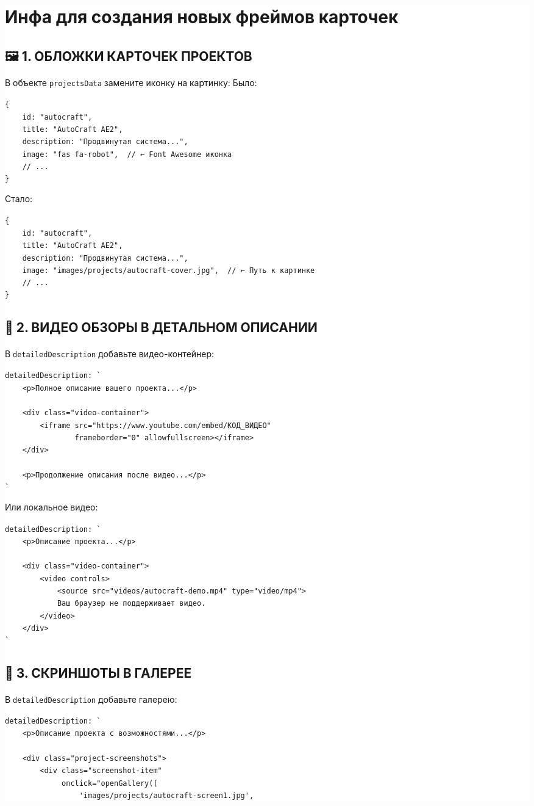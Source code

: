 # Инфа для создания новых фреймов карточек
## 🖼️ 1. ОБЛОЖКИ КАРТОЧЕК ПРОЕКТОВ
В объекте `projectsData` замените иконку на картинку:
Было:
```
{
    id: "autocraft",
    title: "AutoCraft AE2",
    description: "Продвинутая система...",
    image: "fas fa-robot",  // ← Font Awesome иконка
    // ...
}
```
Стало:
```
{
    id: "autocraft",
    title: "AutoCraft AE2", 
    description: "Продвинутая система...",
    image: "images/projects/autocraft-cover.jpg",  // ← Путь к картинке
    // ...
}
```
## 🎥 2. ВИДЕО ОБЗОРЫ В ДЕТАЛЬНОМ ОПИСАНИИ
В `detailedDescription` добавьте видео-контейнер:
```
detailedDescription: `
    <p>Полное описание вашего проекта...</p>
    
    <div class="video-container">
        <iframe src="https://www.youtube.com/embed/КОД_ВИДЕО" 
                frameborder="0" allowfullscreen></iframe>
    </div>
    
    <p>Продолжение описания после видео...</p>
`
```
Или локальное видео:
```
detailedDescription: `
    <p>Описание проекта...</p>
    
    <div class="video-container">
        <video controls>
            <source src="videos/autocraft-demo.mp4" type="video/mp4">
            Ваш браузер не поддерживает видео.
        </video>
    </div>
`
```
## 📸 3. СКРИНШОТЫ В ГАЛЕРЕЕ
В `detailedDescription` добавьте галерею:
```
detailedDescription: `
    <p>Описание проекта с возможностями...</p>
    
    <div class="project-screenshots">
        <div class="screenshot-item" 
             onclick="openGallery([
                 'images/projects/autocraft-screen1.jpg',
```